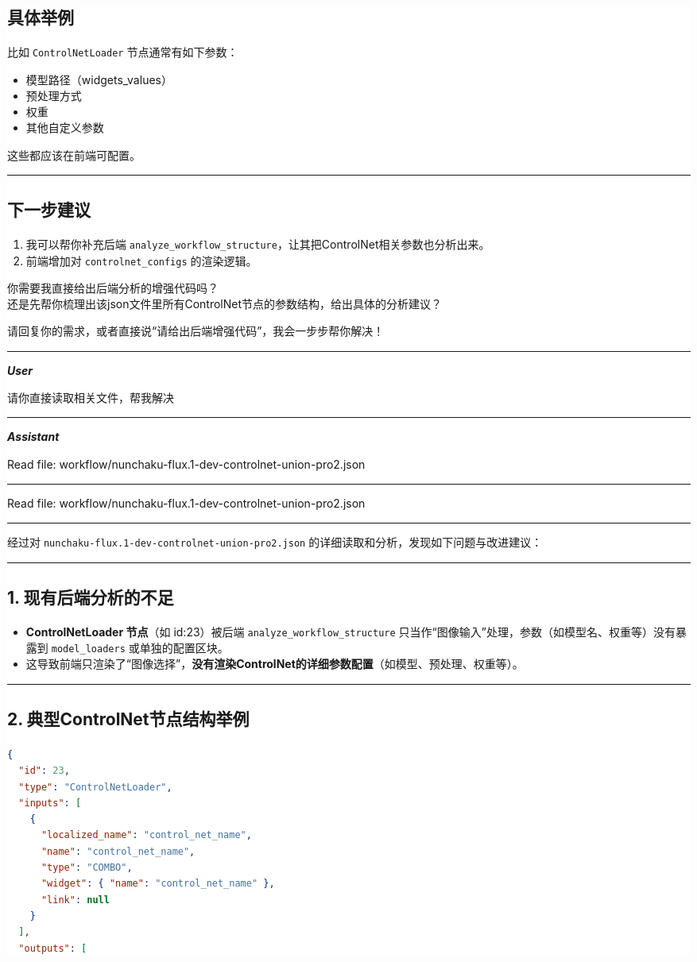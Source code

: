 
## 具体举例

比如 `ControlNetLoader` 节点通常有如下参数：
- 模型路径（widgets_values）
- 预处理方式
- 权重
- 其他自定义参数

这些都应该在前端可配置。

---

## 下一步建议

1. 我可以帮你补充后端 `analyze_workflow_structure`，让其把ControlNet相关参数也分析出来。
2. 前端增加对 `controlnet_configs` 的渲染逻辑。

你需要我直接给出后端分析的增强代码吗？  
还是先帮你梳理出该json文件里所有ControlNet节点的参数结构，给出具体的分析建议？

请回复你的需求，或者直接说“请给出后端增强代码”，我会一步步帮你解决！

---

_**User**_

请你直接读取相关文件，帮我解决

---

_**Assistant**_

Read file: workflow/nunchaku-flux.1-dev-controlnet-union-pro2.json

---

Read file: workflow/nunchaku-flux.1-dev-controlnet-union-pro2.json

---

经过对 `nunchaku-flux.1-dev-controlnet-union-pro2.json` 的详细读取和分析，发现如下问题与改进建议：

---

## 1. 现有后端分析的不足

- **ControlNetLoader 节点**（如 id:23）被后端 `analyze_workflow_structure` 只当作“图像输入”处理，参数（如模型名、权重等）没有暴露到 `model_loaders` 或单独的配置区块。
- 这导致前端只渲染了“图像选择”，**没有渲染ControlNet的详细参数配置**（如模型、预处理、权重等）。

---

## 2. 典型ControlNet节点结构举例

```json
{
  "id": 23,
  "type": "ControlNetLoader",
  "inputs": [
    {
      "localized_name": "control_net_name",
      "name": "control_net_name",
      "type": "COMBO",
      "widget": { "name": "control_net_name" },
      "link": null
    }
  ],
  "outputs": [
```